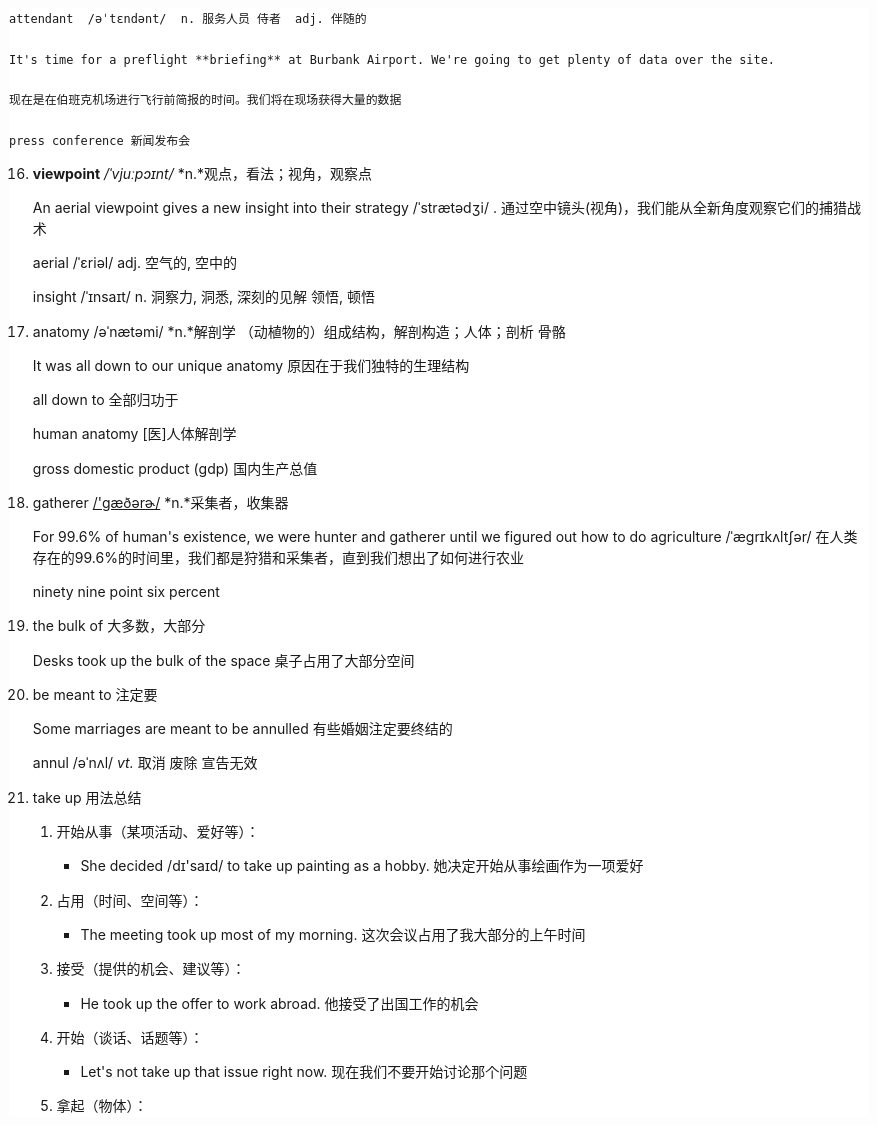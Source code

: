     attendant  /əˈtɛndənt/  n. 服务人员 侍者  adj. 伴随的  

    It's time for a preflight **briefing** at Burbank Airport. We're going to get plenty of data over the site.  

    现在是在伯班克机场进行飞行前简报的时间。我们将在现场获得大量的数据

    press conference 新闻发布会

16. **viewpoint** */*ˈvjuːpɔɪnt*/*  *n.*观点，看法；视角，观察点 

    An aerial viewpoint gives a new insight into their strategy  /ˈstrætədʒi/ .   通过空中镜头(视角)，我们能从全新角度观察它们的捕猎战术

    aerial  /ˈɛriəl/   adj. 空气的, 空中的 

    insight   /ˈɪnsaɪt/  n. 洞察力, 洞悉, 深刻的见解  领悟, 顿悟

17. anatomy /əˈnætəmi/  *n.*解剖学 （动植物的）组成结构，解剖构造；人体；剖析 骨骼 

    It was all down to our unique anatomy  原因在于我们独特的生理结构

    all down to 全部归功于

    human anatomy [医]人体解剖学 

    gross domestic product (gdp) 国内生产总值 

18. gatherer [/'ɡæðərɚ/]( ) *n.*采集者，收集器 

    For 99.6% of human's existence, we were hunter and gatherer until we figured out how to do agriculture   /ˈæɡrɪkʌltʃər/ 在人类存在的99.6%的时间里，我们都是狩猎和采集者，直到我们想出了如何进行农业

    ninety nine point six percent

19. the bulk of  大多数，大部分

    Desks took up the bulk of the space 桌子占用了大部分空间

20. be meant to 注定要

    Some marriages are meant to be annulled  有些婚姻注定要终结的

    annul   /əˈnʌl/  *vt.* 取消 废除 宣告无效

21. take up 用法总结

    1. 开始从事（某项活动、爱好等）：

       - She decided  /dɪ'saɪd/ to take up painting as a hobby. 她决定开始从事绘画作为一项爱好

    2. 占用（时间、空间等）：

       - The meeting took up most of my morning. 这次会议占用了我大部分的上午时间

    3. 接受（提供的机会、建议等）：

       - He took up the offer to work abroad. 他接受了出国工作的机会

    4. 开始（谈话、话题等）：

       - Let's not take up that issue right now. 现在我们不要开始讨论那个问题

    5. 拿起（物体）：

